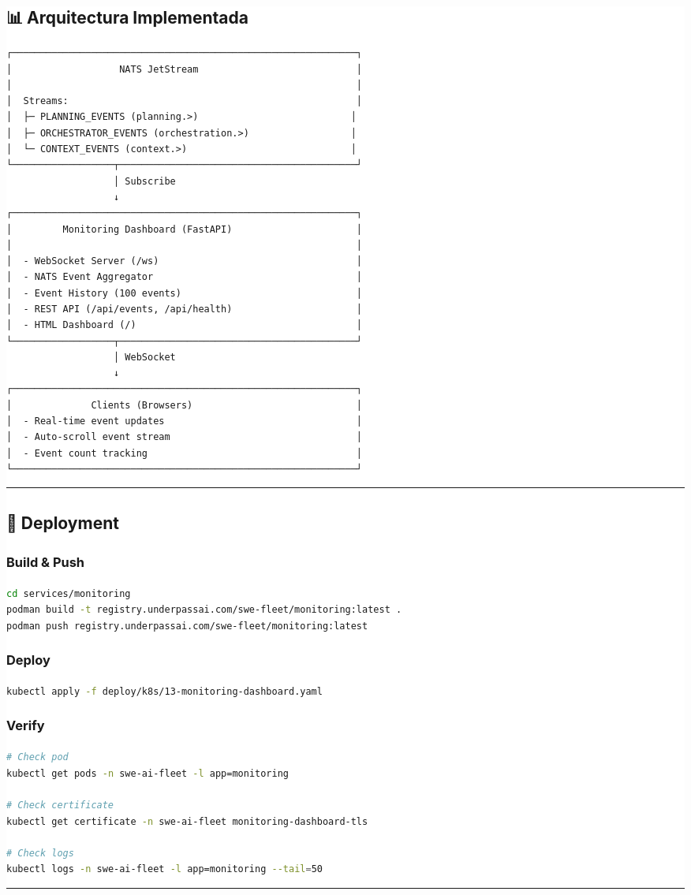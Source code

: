 ## 📊 Arquitectura Implementada

```
┌─────────────────────────────────────────────────────────────┐
│                   NATS JetStream                            │
│                                                             │
│  Streams:                                                   │
│  ├─ PLANNING_EVENTS (planning.>)                           │
│  ├─ ORCHESTRATOR_EVENTS (orchestration.>)                  │
│  └─ CONTEXT_EVENTS (context.>)                             │
└──────────────────┬──────────────────────────────────────────┘
                   │ Subscribe
                   ↓
┌─────────────────────────────────────────────────────────────┐
│         Monitoring Dashboard (FastAPI)                      │
│                                                             │
│  - WebSocket Server (/ws)                                   │
│  - NATS Event Aggregator                                    │
│  - Event History (100 events)                               │
│  - REST API (/api/events, /api/health)                      │
│  - HTML Dashboard (/)                                       │
└──────────────────┬──────────────────────────────────────────┘
                   │ WebSocket
                   ↓
┌─────────────────────────────────────────────────────────────┐
│              Clients (Browsers)                             │
│  - Real-time event updates                                  │
│  - Auto-scroll event stream                                 │
│  - Event count tracking                                     │
└─────────────────────────────────────────────────────────────┘
```

---

## 🚀 Deployment

### Build & Push
```bash
cd services/monitoring
podman build -t registry.underpassai.com/swe-fleet/monitoring:latest .
podman push registry.underpassai.com/swe-fleet/monitoring:latest
```

### Deploy
```bash
kubectl apply -f deploy/k8s/13-monitoring-dashboard.yaml
```

### Verify
```bash
# Check pod
kubectl get pods -n swe-ai-fleet -l app=monitoring

# Check certificate
kubectl get certificate -n swe-ai-fleet monitoring-dashboard-tls

# Check logs
kubectl logs -n swe-ai-fleet -l app=monitoring --tail=50
```

---